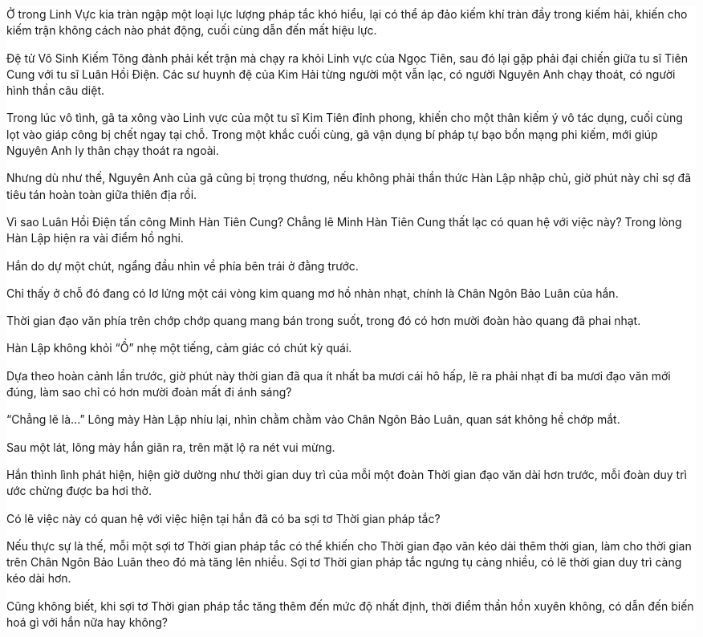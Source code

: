 Ở trong Linh Vực kia tràn ngập một loại lực lượng pháp tắc khó hiểu, lại có thể áp đảo kiếm khí tràn đầy trong kiếm hải, khiến cho kiếm trận không cách nào phát động, cuối cùng dẫn đến mất hiệu lực.

Đệ tử Vô Sinh Kiếm Tông đành phải kết trận mà chạy ra khỏi Linh vực của Ngọc Tiên, sau đó lại gặp phải đại chiến giữa tu sĩ Tiên Cung với tu sĩ Luân Hồi Điện. Các sư huynh đệ của Kim Hải từng người một vẫn lạc, có người Nguyên Anh chạy thoát, có người hình thần câu diệt.

Trong lúc vô tình, gã ta xông vào Linh vực của một tu sĩ Kim Tiên đỉnh phong, khiến cho một thân kiếm ý vô tác dụng, cuối cùng lọt vào giáp công bị chết ngay tại chỗ. Trong một khắc cuối cùng, gã vận dụng bí pháp tự bạo bổn mạng phi kiếm, mới giúp Nguyên Anh ly thân chạy thoát ra ngoài.

Nhưng dù như thế, Nguyên Anh của gã cũng bị trọng thương, nếu không phải thần thức Hàn Lập nhập chủ, giờ phút này chỉ sợ đã tiêu tán hoàn toàn giữa thiên địa rồi.

Vì sao Luân Hồi Điện tấn công Minh Hàn Tiên Cung? Chẳng lẽ Minh Hàn Tiên Cung thất lạc có quan hệ với việc này? Trong lòng Hàn Lập hiện ra vài điểm hồ nghi.

Hắn do dự một chút, ngẩng đầu nhìn về phía bên trái ở đằng trước.

Chỉ thấy ở chỗ đó đang có lơ lửng một cái vòng kim quang mơ hồ nhàn nhạt, chính là Chân Ngôn Bảo Luân của hắn.

Thời gian đạo văn phía trên chớp chớp quang mang bán trong suốt, trong đó có hơn mười đoàn hào quang đã phai nhạt.

Hàn Lập không khỏi “Ồ” nhẹ một tiếng, cảm giác có chút kỳ quái.

Dựa theo hoàn cảnh lần trước, giờ phút này thời gian đã qua ít nhất ba mươi cái hô hấp, lẽ ra phải nhạt đi ba mươi đạo văn mới đúng, làm sao chỉ có hơn mười đoàn mất đi ánh sáng?

“Chẳng lẽ là...” Lông mày Hàn Lập nhíu lại, nhìn chằm chằm vào Chân Ngôn Bảo Luân, quan sát không hề chớp mắt.

Sau một lát, lông mày hắn giãn ra, trên mặt lộ ra nét vui mừng.

Hắn thình lình phát hiện, hiện giờ dường như thời gian duy trì của mỗi một đoàn Thời gian đạo văn dài hơn trước, mỗi đoàn duy trì ước chừng được ba hơi thở.

Có lẽ việc này có quan hệ với việc hiện tại hắn đã có ba sợi tơ Thời gian pháp tắc?

Nếu thực sự là thế, mỗi một sợi tơ Thời gian pháp tắc có thể khiến cho Thời gian đạo văn kéo dài thêm thời gian, làm cho thời gian trên Chân Ngôn Bảo Luân theo đó mà tăng lên nhiều. Sợi tơ Thời gian pháp tắc ngưng tụ càng nhiều, có lẽ thời gian duy trì càng kéo dài hơn.

Cũng không biết, khi sợi tơ Thời gian pháp tắc tăng thêm đến mức độ nhất định, thời điểm thần hồn xuyên không, có dẫn đến biến hoá gì với hắn nữa hay không?
